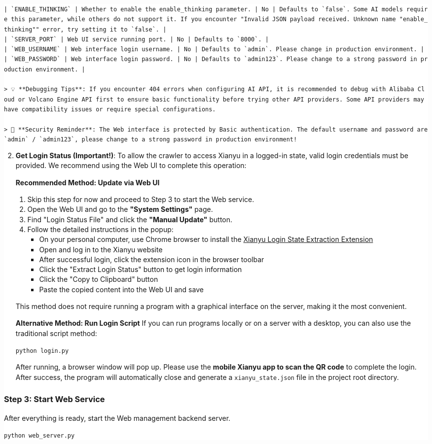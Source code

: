     | `ENABLE_THINKING` | Whether to enable the enable_thinking parameter. | No | Defaults to `false`. Some AI models require this parameter, while others do not support it. If you encounter "Invalid JSON payload received. Unknown name "enable_thinking"" error, try setting it to `false`. |
    | `SERVER_PORT` | Web UI service running port. | No | Defaults to `8000`. |
    | `WEB_USERNAME` | Web interface login username. | No | Defaults to `admin`. Please change in production environment. |
    | `WEB_PASSWORD` | Web interface login password. | No | Defaults to `admin123`. Please change to a strong password in production environment. |

    > 💡 **Debugging Tips**: If you encounter 404 errors when configuring AI API, it is recommended to debug with Alibaba Cloud or Volcano Engine API first to ensure basic functionality before trying other API providers. Some API providers may have compatibility issues or require special configurations.

    > 🔐 **Security Reminder**: The Web interface is protected by Basic authentication. The default username and password are `admin` / `admin123`, please change to a strong password in production environment!

2. **Get Login Status (Important!)**: To allow the crawler to access Xianyu in a logged-in state, valid login credentials must be provided. We recommend using the Web UI to complete this operation:

    **Recommended Method: Update via Web UI**
    1. Skip this step for now and proceed to Step 3 to start the Web service.
    2. Open the Web UI and go to the **"System Settings"** page.
    3. Find "Login Status File" and click the **"Manual Update"** button.
    4. Follow the detailed instructions in the popup:
       - On your personal computer, use Chrome browser to install the [Xianyu Login State Extraction Extension](https://chromewebstore.google.com/detail/xianyu-login-state-extrac/eidlpfjiodpigmfcahkmlenhppfklcoa)
       - Open and log in to the Xianyu website
       - After successful login, click the extension icon in the browser toolbar
       - Click the "Extract Login Status" button to get login information
       - Click the "Copy to Clipboard" button
       - Paste the copied content into the Web UI and save

    This method does not require running a program with a graphical interface on the server, making it the most convenient.

    **Alternative Method: Run Login Script**
    If you can run programs locally or on a server with a desktop, you can also use the traditional script method:

    ```bash
    python login.py
    ```

    After running, a browser window will pop up. Please use the **mobile Xianyu app to scan the QR code** to complete the login. After success, the program will automatically close and generate a `xianyu_state.json` file in the project root directory.

### Step 3: Start Web Service

After everything is ready, start the Web management backend server.

```bash
python web_server.py
```
